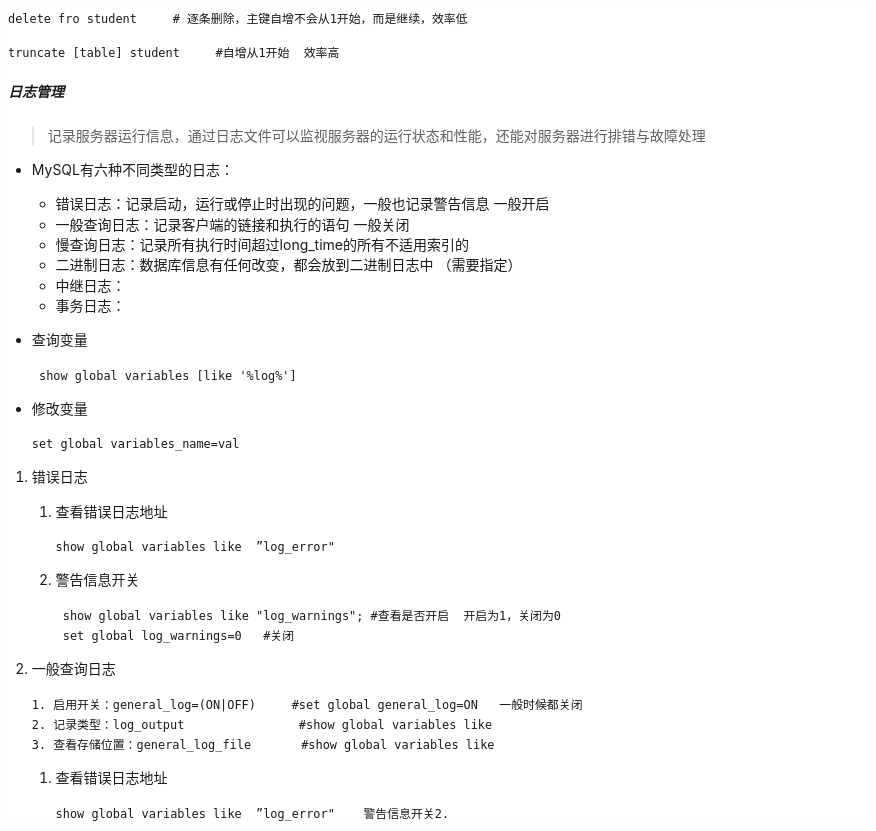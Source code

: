 ```mysql
delete fro student     # 逐条删除，主键自增不会从1开始，而是继续，效率低
```

```mysql
truncate [table] student     #自增从1开始  效率高
```



##### 日志管理

> 记录服务器运行信息，通过日志文件可以监视服务器的运行状态和性能，还能对服务器进行排错与故障处理

- MySQL有六种不同类型的日志：

  - 错误日志：记录启动，运行或停止时出现的问题，一般也记录警告信息  一般开启
  - 一般查询日志：记录客户端的链接和执行的语句   一般关闭
  - 慢查询日志：记录所有执行时间超过long_time的所有不适用索引的
  - 二进制日志：数据库信息有任何改变，都会放到二进制日志中 （需要指定）
  - 中继日志：
  - 事务日志：

- 查询变量

  ```mysql
   show global variables [like '%log%']
  ```

- 修改变量

  ```mysql
  set global variables_name=val  
  ```

1. 错误日志

   1. 查看错误日志地址

      ```mysql
      show global variables like  ”log_error"    
      ```

   2. 警告信息开关

      ```mysql
       show global variables like "log_warnings"; #查看是否开启  开启为1，关闭为0
       set global log_warnings=0   #关闭
      ```

2. 一般查询日志

   ```mysql
   1. 启用开关：general_log=(ON|OFF)     #set global general_log=ON   一般时候都关闭
   2. 记录类型：log_output				 #show global variables like 
   3. 查看存储位置：general_log_file       #show global variables like 
   ```

   1. 查看错误日志地址

      ```mysql
      show global variables like  ”log_error"    警告信息开关2.
      ```
